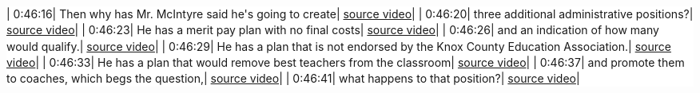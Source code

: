 | 0:46:16| Then why has Mr. McIntyre said he's going to create| [source video](https://archive.org/details/cocomr267120604?start=2776)|
| 0:46:20| three additional administrative positions?| [source video](https://archive.org/details/cocomr267120604?start=2780)|
| 0:46:23| He has a merit pay plan with no final costs| [source video](https://archive.org/details/cocomr267120604?start=2783)|
| 0:46:26| and an indication of how many would qualify.| [source video](https://archive.org/details/cocomr267120604?start=2786)|
| 0:46:29| He has a plan that is not endorsed by the Knox County Education Association.| [source video](https://archive.org/details/cocomr267120604?start=2789)|
| 0:46:33| He has a plan that would remove best teachers from the classroom| [source video](https://archive.org/details/cocomr267120604?start=2793)|
| 0:46:37| and promote them to coaches, which begs the question,| [source video](https://archive.org/details/cocomr267120604?start=2797)|
| 0:46:41| what happens to that position?| [source video](https://archive.org/details/cocomr267120604?start=2801)|
